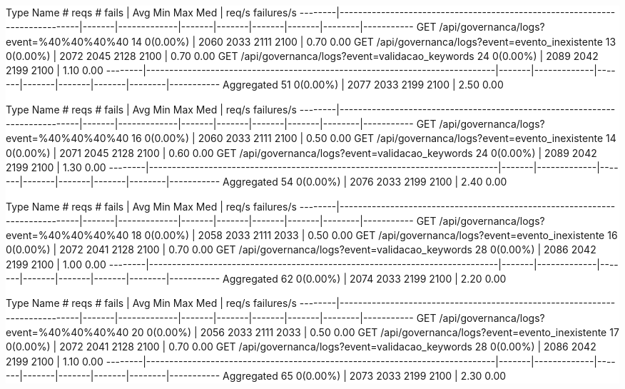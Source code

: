 Type     Name                                                                          # reqs      # fails |    Avg     Min     Max    Med |   req/s  failures/s
--------|----------------------------------------------------------------------------|-------|-------------|-------|-------|-------|-------|--------|-----------
GET      /api/governanca/logs?event=%40%40%40%40                                           14     0(0.00%) |   2060    2033    2111   2100 |    0.70        0.00
GET      /api/governanca/logs?event=evento_inexistente                                     13     0(0.00%) |   2072    2045    2128   2100 |    0.70        0.00
GET      /api/governanca/logs?event=validacao_keywords                                     24     0(0.00%) |   2089    2042    2199   2100 |    1.10        0.00
--------|----------------------------------------------------------------------------|-------|-------------|-------|-------|-------|-------|--------|-----------
         Aggregated                                                                        51     0(0.00%) |   2077    2033    2199   2100 |    2.50        0.00

Type     Name                                                                          # reqs      # fails |    Avg     Min     Max    Med |   req/s  failures/s
--------|----------------------------------------------------------------------------|-------|-------------|-------|-------|-------|-------|--------|-----------
GET      /api/governanca/logs?event=%40%40%40%40                                           16     0(0.00%) |   2060    2033    2111   2100 |    0.50        0.00
GET      /api/governanca/logs?event=evento_inexistente                                     14     0(0.00%) |   2071    2045    2128   2100 |    0.60        0.00
GET      /api/governanca/logs?event=validacao_keywords                                     24     0(0.00%) |   2089    2042    2199   2100 |    1.30        0.00
--------|----------------------------------------------------------------------------|-------|-------------|-------|-------|-------|-------|--------|-----------
         Aggregated                                                                        54     0(0.00%) |   2076    2033    2199   2100 |    2.40        0.00

Type     Name                                                                          # reqs      # fails |    Avg     Min     Max    Med |   req/s  failures/s
--------|----------------------------------------------------------------------------|-------|-------------|-------|-------|-------|-------|--------|-----------
GET      /api/governanca/logs?event=%40%40%40%40                                           18     0(0.00%) |   2058    2033    2111   2033 |    0.50        0.00
GET      /api/governanca/logs?event=evento_inexistente                                     16     0(0.00%) |   2072    2041    2128   2100 |    0.70        0.00
GET      /api/governanca/logs?event=validacao_keywords                                     28     0(0.00%) |   2086    2042    2199   2100 |    1.00        0.00
--------|----------------------------------------------------------------------------|-------|-------------|-------|-------|-------|-------|--------|-----------
         Aggregated                                                                        62     0(0.00%) |   2074    2033    2199   2100 |    2.20        0.00

Type     Name                                                                          # reqs      # fails |    Avg     Min     Max    Med |   req/s  failures/s
--------|----------------------------------------------------------------------------|-------|-------------|-------|-------|-------|-------|--------|-----------
GET      /api/governanca/logs?event=%40%40%40%40                                           20     0(0.00%) |   2056    2033    2111   2033 |    0.50        0.00
GET      /api/governanca/logs?event=evento_inexistente                                     17     0(0.00%) |   2072    2041    2128   2100 |    0.70        0.00
GET      /api/governanca/logs?event=validacao_keywords                                     28     0(0.00%) |   2086    2042    2199   2100 |    1.10        0.00
--------|----------------------------------------------------------------------------|-------|-------------|-------|-------|-------|-------|--------|-----------
         Aggregated                                                                        65     0(0.00%) |   2073    2033    2199   2100 |    2.30        0.00
